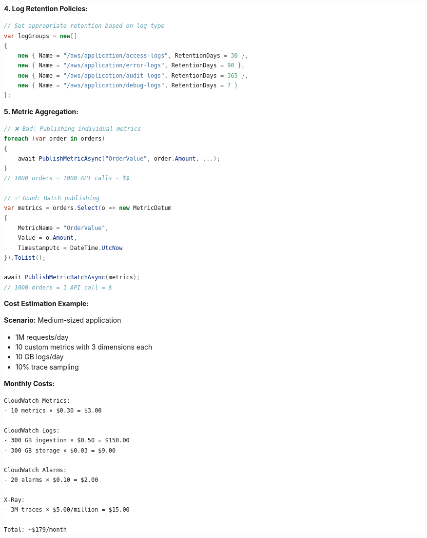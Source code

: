 **4. Log Retention Policies:**
```csharp
// Set appropriate retention based on log type
var logGroups = new[]
{
    new { Name = "/aws/application/access-logs", RetentionDays = 30 },
    new { Name = "/aws/application/error-logs", RetentionDays = 90 },
    new { Name = "/aws/application/audit-logs", RetentionDays = 365 },
    new { Name = "/aws/application/debug-logs", RetentionDays = 7 }
};
```

**5. Metric Aggregation:**
```csharp
// ❌ Bad: Publishing individual metrics
foreach (var order in orders)
{
    await PublishMetricAsync("OrderValue", order.Amount, ...);
}
// 1000 orders = 1000 API calls = $$

// ✅ Good: Batch publishing
var metrics = orders.Select(o => new MetricDatum
{
    MetricName = "OrderValue",
    Value = o.Amount,
    TimestampUtc = DateTime.UtcNow
}).ToList();

await PublishMetricBatchAsync(metrics);
// 1000 orders = 1 API call = $
```

**Cost Estimation Example:**

**Scenario:** Medium-sized application
- 1M requests/day
- 10 custom metrics with 3 dimensions each
- 10 GB logs/day
- 10% trace sampling

**Monthly Costs:**
```
CloudWatch Metrics:
- 10 metrics × $0.30 = $3.00

CloudWatch Logs:
- 300 GB ingestion × $0.50 = $150.00
- 300 GB storage × $0.03 = $9.00

CloudWatch Alarms:
- 20 alarms × $0.10 = $2.00

X-Ray:
- 3M traces × $5.00/million = $15.00

Total: ~$179/month
```
